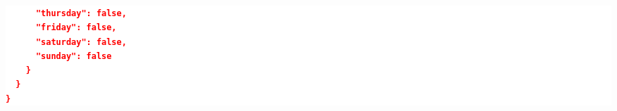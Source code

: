 ```json
      "thursday": false,
      "friday": false,
      "saturday": false,
      "sunday": false
    }
  }
}
```